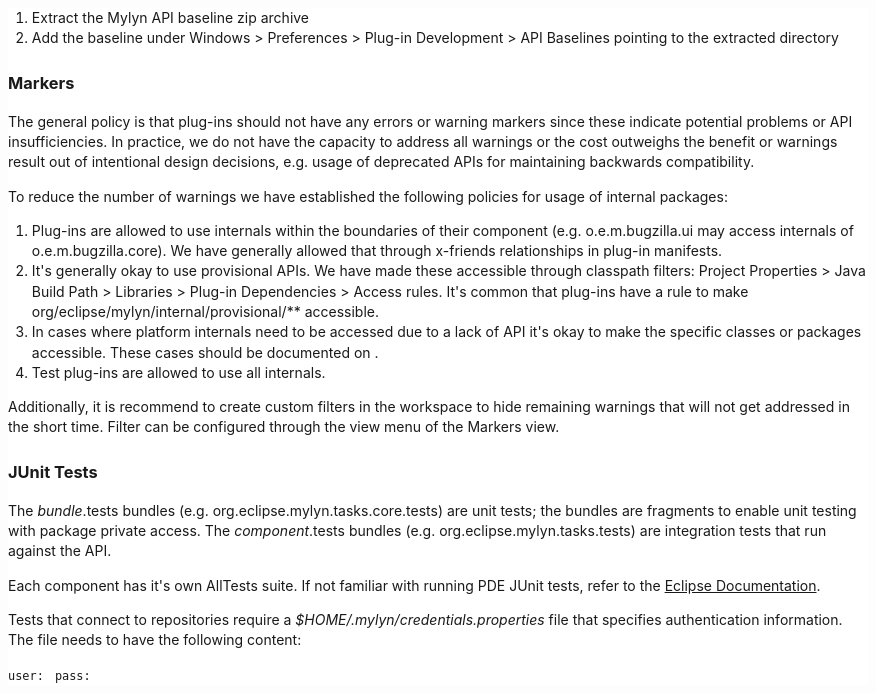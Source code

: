 1.  Extract the Mylyn API baseline zip archive
2.  Add the baseline under Windows \> Preferences \> Plug-in Development
    \> API Baselines pointing to the extracted directory

### Markers

The general policy is that plug-ins should not have any errors or
warning markers since these indicate potential problems or API
insufficiencies. In practice, we do not have the capacity to address all
warnings or the cost outweighs the benefit or warnings result out of
intentional design decisions, e.g. usage of deprecated APIs for
maintaining backwards compatibility.

To reduce the number of warnings we have established the following
policies for usage of internal packages:

1.  Plug-ins are allowed to use internals within the boundaries of their
    component (e.g. o.e.m.bugzilla.ui may access internals of
    o.e.m.bugzilla.core). We have generally allowed that through
    x-friends relationships in plug-in manifests.
2.  It's generally okay to use provisional APIs. We have made these
    accessible through classpath filters: Project Properties \> Java
    Build Path \> Libraries \> Plug-in Dependencies \> Access rules.
    It's common that plug-ins have a rule to make
    org/eclipse/mylyn/internal/provisional/\*\* accessible.
3.  In cases where platform internals need to be accessed due to a lack
    of API it's okay to make the specific classes or packages
    accessible. These cases should be documented on .
4.  Test plug-ins are allowed to use all internals.

Additionally, it is recommend to create custom filters in the workspace
to hide remaining warnings that will not get addressed in the short
time. Filter can be configured through the view menu of the Markers
view.

### JUnit Tests

The *bundle*.tests bundles (e.g. org.eclipse.mylyn.tasks.core.tests) are
unit tests; the bundles are fragments to enable unit testing with
package private access. The *component*.tests bundles (e.g.
org.eclipse.mylyn.tasks.tests) are integration tests that run against
the API.

Each component has it's own All<Component>Tests suite. If not familiar
with running PDE JUnit tests, refer to the [Eclipse
Documentation](http://help.eclipse.org/help32/index.jsp?topic=/org.eclipse.pde.doc.user/guide/tools/launchers/eclipse_main.htm).

Tests that connect to repositories require a
*$HOME/.mylyn/credentials.properties* file that specifies authentication
information. The file needs to have the following content:

`user: `<user>
`pass: `<pass>
